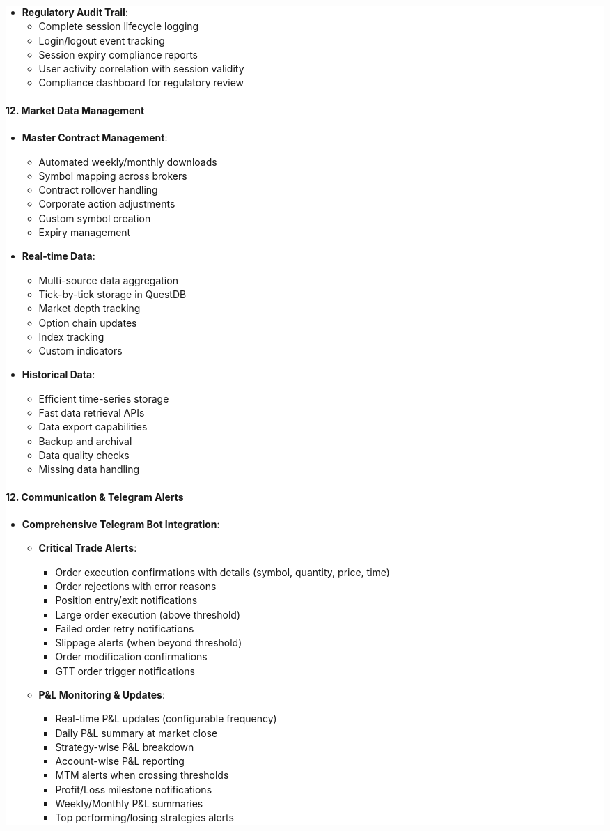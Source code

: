 - **Regulatory Audit Trail**:
  - Complete session lifecycle logging
  - Login/logout event tracking
  - Session expiry compliance reports
  - User activity correlation with session validity
  - Compliance dashboard for regulatory review

#### 12. Market Data Management

- **Master Contract Management**:
  - Automated weekly/monthly downloads
  - Symbol mapping across brokers
  - Contract rollover handling
  - Corporate action adjustments
  - Custom symbol creation
  - Expiry management

- **Real-time Data**:
  - Multi-source data aggregation
  - Tick-by-tick storage in QuestDB
  - Market depth tracking
  - Option chain updates
  - Index tracking
  - Custom indicators

- **Historical Data**:
  - Efficient time-series storage
  - Fast data retrieval APIs
  - Data export capabilities
  - Backup and archival
  - Data quality checks
  - Missing data handling

#### 12. Communication & Telegram Alerts

- **Comprehensive Telegram Bot Integration**:
  
  - **Critical Trade Alerts**:
    - Order execution confirmations with details (symbol, quantity, price, time)
    - Order rejections with error reasons
    - Position entry/exit notifications
    - Large order execution (above threshold)
    - Failed order retry notifications
    - Slippage alerts (when beyond threshold)
    - Order modification confirmations
    - GTT order trigger notifications
  
  - **P&L Monitoring & Updates**:
    - Real-time P&L updates (configurable frequency)
    - Daily P&L summary at market close
    - Strategy-wise P&L breakdown
    - Account-wise P&L reporting
    - MTM alerts when crossing thresholds
    - Profit/Loss milestone notifications
    - Weekly/Monthly P&L summaries
    - Top performing/losing strategies alerts
  